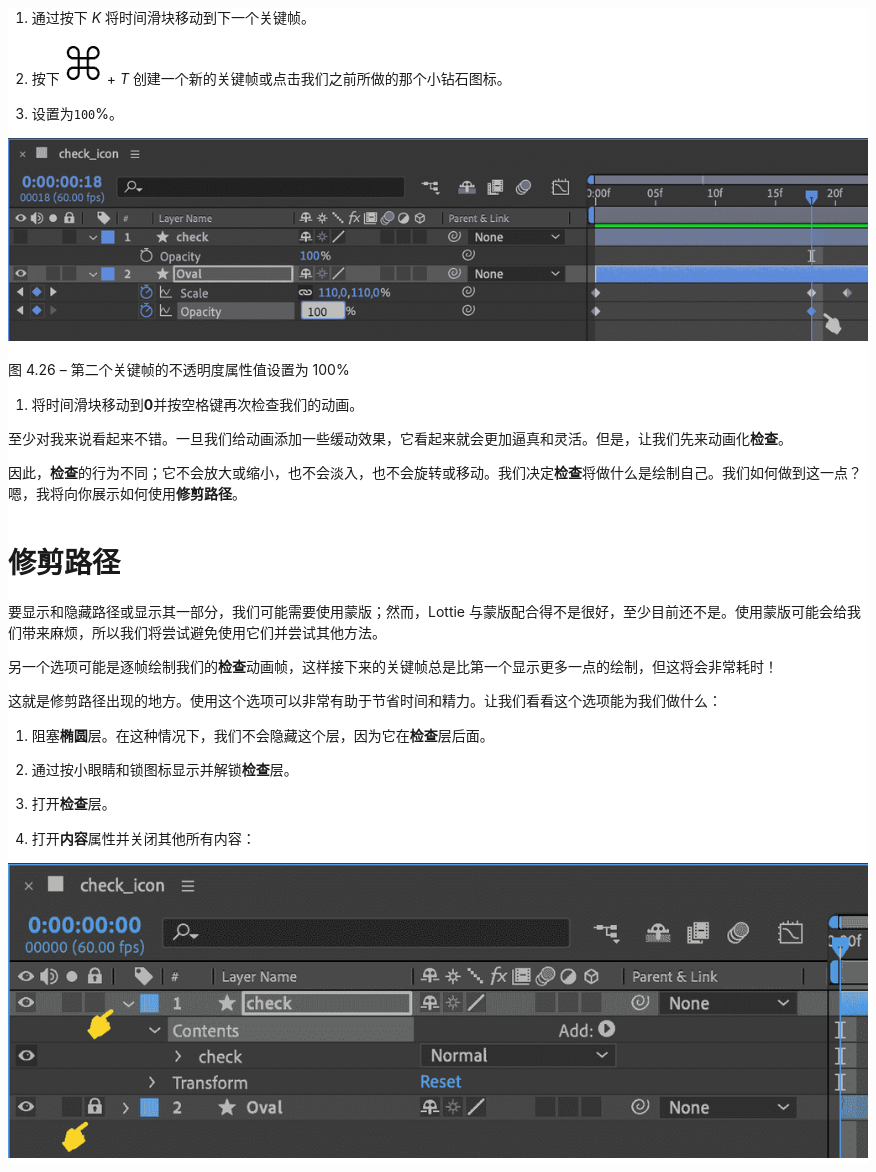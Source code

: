 1.  通过按下 *K* 将时间滑块移动到下一个关键帧。

1.  按下 ![](img/B17930_04_icon1.png) + *T* 创建一个新的关键帧或点击我们之前所做的那个小钻石图标。

1.  设置为`100`%。

![图 4.26 – 第二个关键帧的不透明度属性值设置为 100%](img/B17930_04_26.jpg)

图 4.26 – 第二个关键帧的不透明度属性值设置为 100%

1.  将时间滑块移动到**0**并按空格键再次检查我们的动画。

至少对我来说看起来不错。一旦我们给动画添加一些缓动效果，它看起来就会更加逼真和灵活。但是，让我们先来动画化**检查**。

因此，**检查**的行为不同；它不会放大或缩小，也不会淡入，也不会旋转或移动。我们决定**检查**将做什么是绘制自己。我们如何做到这一点？嗯，我将向你展示如何使用**修剪路径**。

# 修剪路径

要显示和隐藏路径或显示其一部分，我们可能需要使用蒙版；然而，Lottie 与蒙版配合得不是很好，至少目前还不是。使用蒙版可能会给我们带来麻烦，所以我们将尝试避免使用它们并尝试其他方法。

另一个选项可能是逐帧绘制我们的**检查**动画帧，这样接下来的关键帧总是比第一个显示更多一点的绘制，但这将会非常耗时！

这就是修剪路径出现的地方。使用这个选项可以非常有助于节省时间和精力。让我们看看这个选项能为我们做什么：

1.  阻塞**椭圆**层。在这种情况下，我们不会隐藏这个层，因为它在**检查**层后面。

1.  通过按小眼睛和锁图标显示并解锁**检查**层。

1.  打开**检查**层。

1.  打开**内容**属性并关闭其他所有内容：

![图 4.27 – 内容属性](img/B17930_04_27.jpg)
